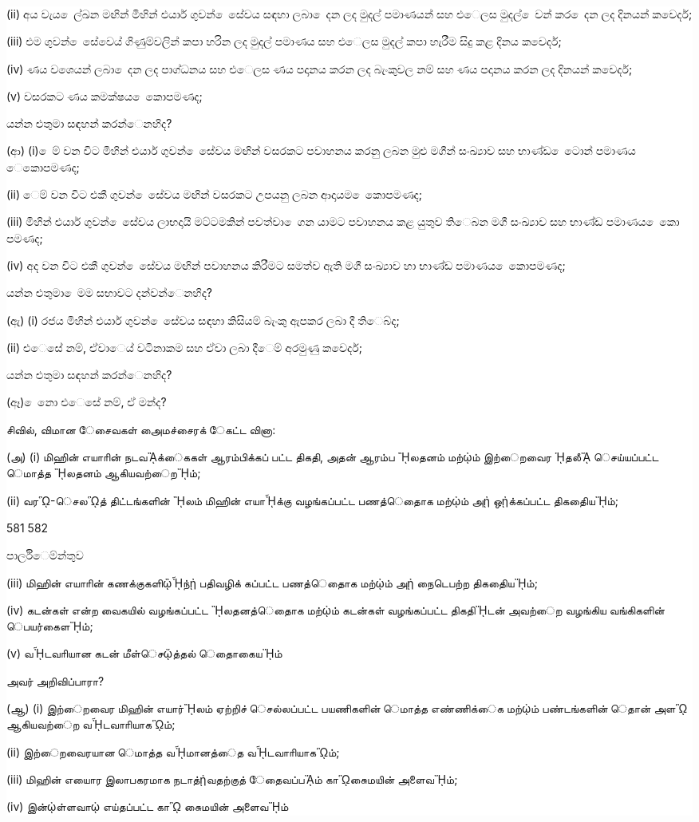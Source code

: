 (ii) අය වැය ෙල්ඛන මඟින් මිහින් එයාර් ගුවන් ෙසේවය සඳහා ලබා ෙදන ලද මුදල් පමාණයන් සහ එෙලස මුදල් ෙවන් කර ෙදන ලද දිනයන් කවෙර්ද;

(iii) එම ගුවන් ෙසේවෙය් ගිණුම්වලින් කපා හරින ලද මුදල් පමාණය සහ එෙලස මුදල් කපා හැරීම සිදු කළ දිනය කවෙර්ද;

(iv) ණය වශෙයන් ලබා ෙදන ලද පාග්ධනය සහ එෙලස ණය පදානය කරන ලද බැංකුවල නම් සහ ණය පදානය කරන ලද දිනයන් කවෙර්ද;

(v) වසරකට ණය කමක්ෂය ෙකොපමණද;

යන්න එතුමා සඳහන් කරන්ෙනහිද?

(ආ) (i) ෙම් වන විට මිහින් එයාර් ගුවන් ෙසේවය මඟින් වසරකට පවාහනය කරනු ලබන මුළු මගීන් සංඛ්‍යාව සහ භාණ්ඩ ෙටොන් පමාණය ෙකොපමණද;

(ii) ෙම් වන විට එකී ගුවන් ෙසේවය මඟින් වසරකට උපයනු ලබන ආදායම ෙකොපමණද;

(iii) මිහින් එයාර් ගුවන් ෙසේවය ලාභදායි මට්ටමකින් පවත්වා ෙගන යාමට පවාහනය කළ යුතුව තිෙබන මගී සංඛ්‍යාව සහ භාණ්ඩ පමාණය ෙකො පමණද;

(iv) අද වන විට එකී ගුවන් ෙසේවය මඟින් පවාහනය කිරීමට සමත්ව ඇති මගී සංඛ්‍යාව හා භාණ්ඩ පමාණය ෙකොපමණද;

යන්න එතුමා ෙමම සභාවට දන්වන්ෙනහිද?

(ඇ) (i) රජය මිහින් එයාර් ගුවන් ෙසේවය සඳහා කිසියම් බැංකු ඇපකර ලබා දී තිෙබ්ද;

(ii) එෙසේ නම්, ඒවාෙය් වටිනාකම සහ ඒවා ලබා දීෙම් අරමුණු කවෙර්ද;

යන්න එතුමා සඳහන් කරන්ෙනහිද?

(ඈ) ෙනො එෙසේ නම්, ඒ මන්ද?

சிவில், விமான ேசைவகள் அைமச்சைரக் ேகட்ட வினா:

(அ) (i) மிஹின் எயாாின் நடவᾊக்ைககள் ஆரம்பிக்கப் பட்ட திகதி, அதன் ஆரம்ப ᾚலதனம் மற்ᾠம் இற்ைறவைர ᾙதலீᾌ ெசய்யப்பட்ட ெமாத்த ᾚலதனம் ஆகியவற்ைறᾜம்;

(ii) வரᾫ-ெசலᾫத் திட்டங்களின் ᾚலம் மிஹின் எயாᾞக்கு வழங்கப்பட்ட பணத்ெதாைக மற்ᾠம் அᾐ ஒᾐக்கப்பட்ட திகதிையᾜம்;

581 582

පාර්ලිෙම්න්තුව

(iii) மிஹின் எயாாின் கணக்குகளிᾢᾞந்ᾐ பதிவழிக் கப்பட்ட பணத்ெதாைக மற்ᾠம் அᾐ நைடெபற்ற திகதிையᾜம்;

(iv) கடன்கள் என்ற வைகயில் வழங்கப்பட்ட ᾚலதனத்ெதாைக மற்ᾠம் கடன்கள் வழங்கப்பட்ட திகதிᾜடன் அவற்ைற வழங்கிய வங்கிகளின் ெபயர்கைளᾜம்;

(v) வᾞடவாியான கடன் மீள்ெசᾤத்தல் ெதாைகையᾜம்

அவர் அறிவிப்பாரா?

(ஆ) (i) இற்ைறவைர மிஹின் எயார்ᾚலம் ஏற்றிச் ெசல்லப்பட்ட பயணிகளின் ெமாத்த எண்ணிக்ைக மற்ᾠம் பண்டங்களின் ெதான் அளᾫ ஆகியவற்ைற வᾞடவாாியாகᾫம்;

(ii) இற்ைறவைரயான ெமாத்த வᾞமானத்ைத வᾞடவாாியாகᾫம்;

(iii) மிஹின் எயாைர இலாபகரமாக நடாத்ᾐவதற்குத் ேதைவப்பᾌம் காᾫசுைமயின் அளைவᾜம்;

(iv) இன்ᾠள்ளவாᾠ எய்தப்பட்ட காᾫ சுைமயின் அளைவᾜம்
